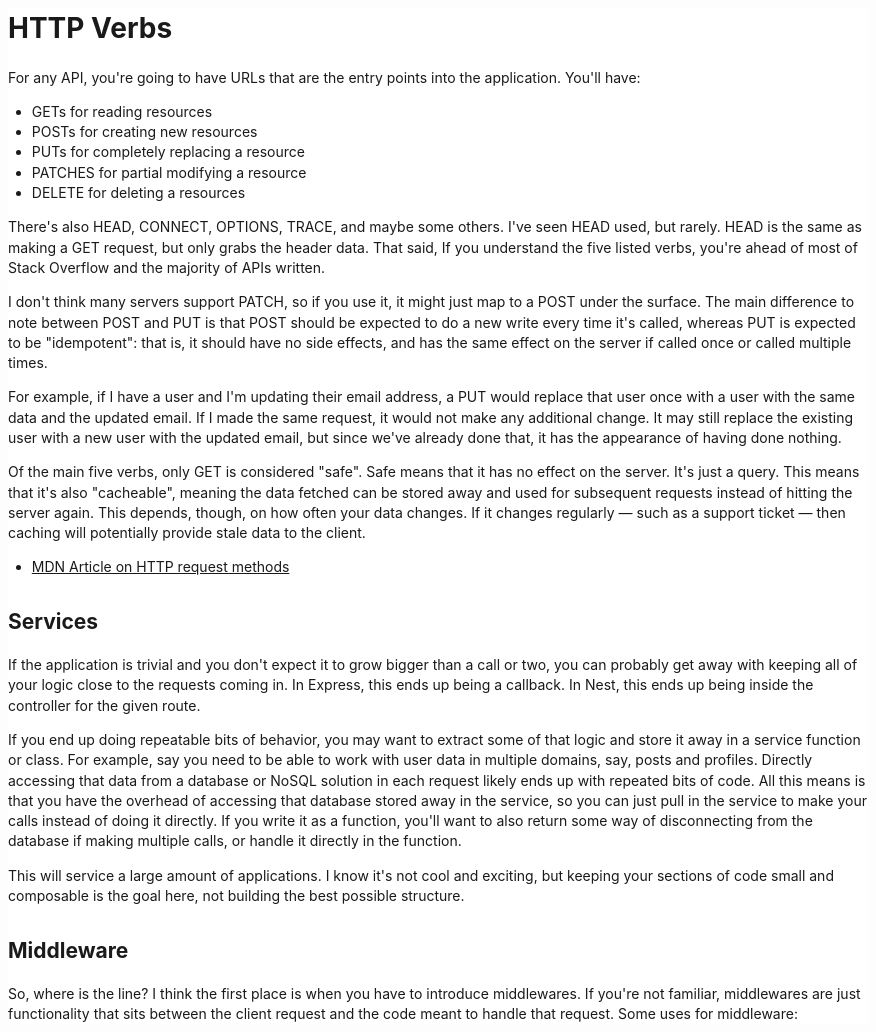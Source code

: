 # HTTP Verbs

For any API, you're going to have URLs that are the entry points into the application. You'll have:

* GETs for reading resources
* POSTs for creating new resources
* PUTs for completely replacing a resource
* PATCHES for partial modifying a resource
* DELETE for deleting a resources

There's also HEAD, CONNECT, OPTIONS, TRACE, and maybe some others. I've seen HEAD used, but rarely. HEAD is the same as making a GET request, but only grabs the header data. That said, If you understand the five listed verbs, you're ahead of most of Stack Overflow and the majority of APIs written.

I don't think many servers support PATCH, so if you use it, it might just map to a POST under the surface. The main difference to note between POST and PUT is that POST should be expected to do a new write every time it's called, whereas PUT is expected to be "idempotent": that is, it should have no side effects, and has the same effect on the server if called once or called multiple times.

For example, if I have a user and I'm updating their email address, a PUT would replace that user once with a user with the same data and the updated email. If I made the same request, it would not make any additional change. It may still replace the existing user with a new user with the updated email, but since we've already done that, it has the appearance of having done nothing.

Of the main five verbs, only GET is considered "safe". Safe means that it has no effect on the server. It's just a query. This means that it's also "cacheable", meaning the data fetched can be stored away and used for subsequent requests instead of hitting the server again. This depends, though, on how often your data changes. If it changes regularly &mdash; such as a support ticket &mdash; then caching will potentially provide stale data to the client.

* [MDN Article on HTTP request methods](https://developer.mozilla.org/en-US/docs/Web/HTTP/Methods)

## Services

If the application is trivial and you don't expect it to grow bigger than a call or two, you can probably get away with keeping all of your logic close to the requests coming in. In Express, this ends up being a callback. In Nest, this ends up being inside the controller for the given route.

If you end up doing repeatable bits of behavior, you may want to extract some of that logic and store it away in a service function or class. For example, say you need to be able to work with user data in multiple domains, say, posts and profiles. Directly accessing that data from a database or NoSQL solution in each request likely ends up with repeated bits of code. All this means is that you have the overhead of accessing that database stored away in the service, so you can just pull in the service to make your calls instead of doing it directly. If you write it as a function, you'll want to also return some way of disconnecting from the database if making multiple calls, or handle it directly in the function.

This will service a large amount of applications. I know it's not cool and exciting, but keeping your sections of code small and composable is the goal here, not building the best possible structure.

## Middleware

So, where is the line? I think the first place is when you have to introduce middlewares. If you're not familiar, middlewares are just functionality that sits between the client request and the code meant to handle that request. Some uses for middleware:
